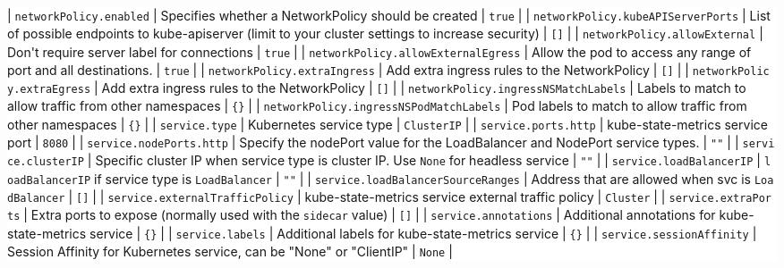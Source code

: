 | `networkPolicy.enabled`                             | Specifies whether a NetworkPolicy should be created                                                                                                                                                               | `true`                               |
| `networkPolicy.kubeAPIServerPorts`                  | List of possible endpoints to kube-apiserver (limit to your cluster settings to increase security)                                                                                                                | `[]`                                 |
| `networkPolicy.allowExternal`                       | Don't require server label for connections                                                                                                                                                                        | `true`                               |
| `networkPolicy.allowExternalEgress`                 | Allow the pod to access any range of port and all destinations.                                                                                                                                                   | `true`                               |
| `networkPolicy.extraIngress`                        | Add extra ingress rules to the NetworkPolicy                                                                                                                                                                      | `[]`                                 |
| `networkPolicy.extraEgress`                         | Add extra ingress rules to the NetworkPolicy                                                                                                                                                                      | `[]`                                 |
| `networkPolicy.ingressNSMatchLabels`                | Labels to match to allow traffic from other namespaces                                                                                                                                                            | `{}`                                 |
| `networkPolicy.ingressNSPodMatchLabels`             | Pod labels to match to allow traffic from other namespaces                                                                                                                                                        | `{}`                                 |
| `service.type`                                      | Kubernetes service type                                                                                                                                                                                           | `ClusterIP`                          |
| `service.ports.http`                                | kube-state-metrics service port                                                                                                                                                                                   | `8080`                               |
| `service.nodePorts.http`                            | Specify the nodePort value for the LoadBalancer and NodePort service types.                                                                                                                                       | `""`                                 |
| `service.clusterIP`                                 | Specific cluster IP when service type is cluster IP. Use `None` for headless service                                                                                                                              | `""`                                 |
| `service.loadBalancerIP`                            | `loadBalancerIP` if service type is `LoadBalancer`                                                                                                                                                                | `""`                                 |
| `service.loadBalancerSourceRanges`                  | Address that are allowed when svc is `LoadBalancer`                                                                                                                                                               | `[]`                                 |
| `service.externalTrafficPolicy`                     | kube-state-metrics service external traffic policy                                                                                                                                                                | `Cluster`                            |
| `service.extraPorts`                                | Extra ports to expose (normally used with the `sidecar` value)                                                                                                                                                    | `[]`                                 |
| `service.annotations`                               | Additional annotations for kube-state-metrics service                                                                                                                                                             | `{}`                                 |
| `service.labels`                                    | Additional labels for kube-state-metrics service                                                                                                                                                                  | `{}`                                 |
| `service.sessionAffinity`                           | Session Affinity for Kubernetes service, can be "None" or "ClientIP"                                                                                                                                              | `None`                               |